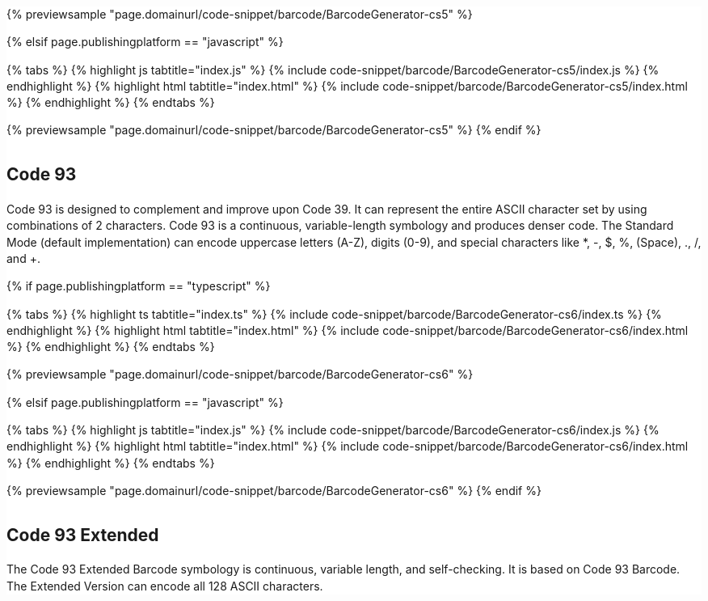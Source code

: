 {% previewsample "page.domainurl/code-snippet/barcode/BarcodeGenerator-cs5" %}

{% elsif page.publishingplatform == "javascript" %}

{% tabs %}
{% highlight js tabtitle="index.js" %}
{% include code-snippet/barcode/BarcodeGenerator-cs5/index.js %}
{% endhighlight %}
{% highlight html tabtitle="index.html" %}
{% include code-snippet/barcode/BarcodeGenerator-cs5/index.html %}
{% endhighlight %}
{% endtabs %}

{% previewsample "page.domainurl/code-snippet/barcode/BarcodeGenerator-cs5" %}
{% endif %}

## Code 93

Code 93 is designed to complement and improve upon Code 39. It can represent the entire ASCII character set by using combinations of 2 characters. Code 93 is a continuous, variable-length symbology and produces denser code. The Standard Mode (default implementation) can encode uppercase letters (A-Z), digits (0-9), and special characters like *, -, $, %, (Space), ., /, and +.

{% if page.publishingplatform == "typescript" %}

 {% tabs %}
{% highlight ts tabtitle="index.ts" %}
{% include code-snippet/barcode/BarcodeGenerator-cs6/index.ts %}
{% endhighlight %}
{% highlight html tabtitle="index.html" %}
{% include code-snippet/barcode/BarcodeGenerator-cs6/index.html %}
{% endhighlight %}
{% endtabs %}
        
{% previewsample "page.domainurl/code-snippet/barcode/BarcodeGenerator-cs6" %}

{% elsif page.publishingplatform == "javascript" %}

{% tabs %}
{% highlight js tabtitle="index.js" %}
{% include code-snippet/barcode/BarcodeGenerator-cs6/index.js %}
{% endhighlight %}
{% highlight html tabtitle="index.html" %}
{% include code-snippet/barcode/BarcodeGenerator-cs6/index.html %}
{% endhighlight %}
{% endtabs %}

{% previewsample "page.domainurl/code-snippet/barcode/BarcodeGenerator-cs6" %}
{% endif %}

## Code 93 Extended

The Code 93 Extended Barcode symbology is continuous, variable length, and self-checking. It is based on Code 93 Barcode. The Extended Version can encode all 128 ASCII characters.
